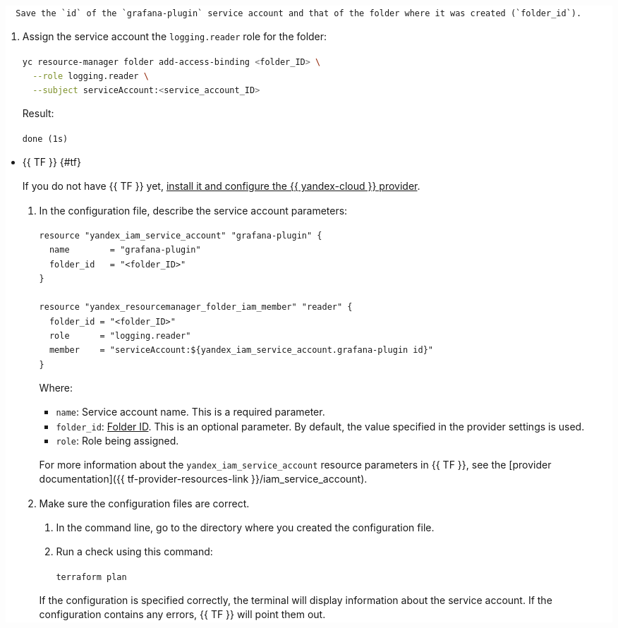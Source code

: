       Save the `id` of the `grafana-plugin` service account and that of the folder where it was created (`folder_id`).

   1. Assign the service account the `logging.reader` role for the folder:

      ```bash
      yc resource-manager folder add-access-binding <folder_ID> \
        --role logging.reader \
        --subject serviceAccount:<service_account_ID>
      ```

      Result:

      ```text
      done (1s)
      ```

- {{ TF }} {#tf}


   If you do not have {{ TF }} yet, [install it and configure the {{ yandex-cloud }} provider](../../tutorials/infrastructure-management/terraform-quickstart.md#install-terraform).


   1. In the configuration file, describe the service account parameters:

      ```hcl
      resource "yandex_iam_service_account" "grafana-plugin" {
        name        = "grafana-plugin"
        folder_id   = "<folder_ID>"
      }

      resource "yandex_resourcemanager_folder_iam_member" "reader" {
        folder_id = "<folder_ID>"
        role      = "logging.reader"
        member    = "serviceAccount:${yandex_iam_service_account.grafana-plugin id}"
      }
      ```

      Where:

      * `name`: Service account name. This is a required parameter.
      * `folder_id`: [Folder ID](../../resource-manager/operations/folder/get-id.md). This is an optional parameter. By default, the value specified in the provider settings is used.
      * `role`: Role being assigned.

      For more information about the `yandex_iam_service_account` resource parameters in {{ TF }}, see the [provider documentation]({{ tf-provider-resources-link }}/iam_service_account).

   1. Make sure the configuration files are correct.

      1. In the command line, go to the directory where you created the configuration file.
      1. Run a check using this command:

         ```bash
         terraform plan
         ```

      If the configuration is specified correctly, the terminal will display information about the service account. If the configuration contains any errors, {{ TF }} will point them out.
